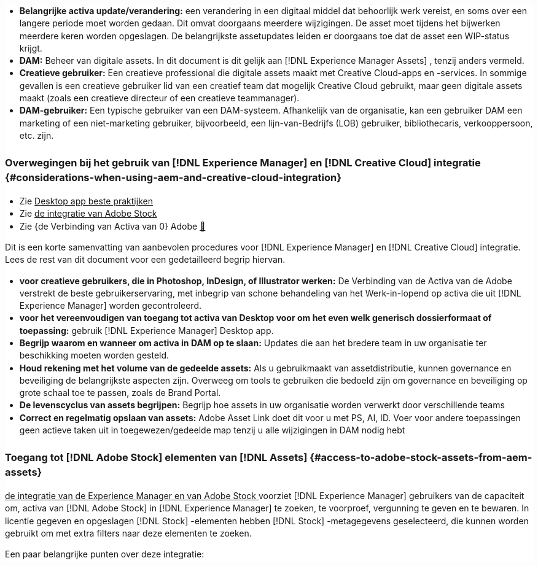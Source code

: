 * **Belangrijke activa update/verandering:** een verandering in een digitaal middel dat behoorlijk werk vereist, en soms over een langere periode moet worden gedaan. Dit omvat doorgaans meerdere wijzigingen. De asset moet tijdens het bijwerken meerdere keren worden opgeslagen. De belangrijkste assetupdates leiden er doorgaans toe dat de asset een WIP-status krijgt.
* **DAM:** Beheer van digitale assets. In dit document is dit gelijk aan [!DNL Experience Manager Assets] , tenzij anders vermeld.
* **Creatieve gebruiker:** Een creatieve professional die digitale assets maakt met Creative Cloud-apps en -services. In sommige gevallen is een creatieve gebruiker lid van een creatief team dat mogelijk Creative Cloud gebruikt, maar geen digitale assets maakt (zoals een creatieve directeur of een creatieve teammanager).
* **DAM-gebruiker:** Een typische gebruiker van een DAM-systeem. Afhankelijk van de organisatie, kan een gebruiker DAM een marketing of een niet-marketing gebruiker, bijvoorbeeld, een lijn-van-Bedrijfs (LOB) gebruiker, bibliothecaris, verkooppersoon, etc. zijn.

### Overwegingen bij het gebruik van [!DNL Experience Manager] en [!DNL Creative Cloud] integratie {#considerations-when-using-aem-and-creative-cloud-integration}

* Zie [ Desktop app beste praktijken ](https://experienceleague.adobe.com/docs/experience-manager-desktop-app/using/troubleshoot.html#best-practices-to-prevent-troubles)
* Zie [ de integratie van Adobe Stock ](aem-assets-adobe-stock.md)
* Zie {de Verbinding van Activa van 0} Adobe [&#128279;](https://helpx.adobe.com/enterprise/using/adobe-asset-link.html)

Dit is een korte samenvatting van aanbevolen procedures voor [!DNL Experience Manager] en [!DNL Creative Cloud] integratie. Lees de rest van dit document voor een gedetailleerd begrip hiervan.

* **voor creatieve gebruikers, die in Photoshop, InDesign, of Illustrator werken:** De Verbinding van de Activa van de Adobe verstrekt de beste gebruikerservaring, met inbegrip van schone behandeling van het Werk-in-lopend op activa die uit [!DNL Experience Manager] worden gecontroleerd.
* **voor het vereenvoudigen van toegang tot activa van Desktop voor om het even welk generisch dossierformaat of toepassing:** gebruik [!DNL Experience Manager] Desktop app.
* **Begrijp waarom en wanneer om activa in DAM op te slaan:** Updates die aan het bredere team in uw organisatie ter beschikking moeten worden gesteld.
* **Houd rekening met het volume van de gedeelde assets:** Als u gebruikmaakt van assetdistributie, kunnen governance en beveiliging de belangrijkste aspecten zijn. Overweeg om tools te gebruiken die bedoeld zijn om governance en beveiliging op grote schaal toe te passen, zoals de Brand Portal.
* **De levenscyclus van assets begrijpen:** Begrijp hoe assets in uw organisatie worden verwerkt door verschillende teams
* **Correct en regelmatig opslaan van assets:** Adobe Asset Link doet dit voor u met PS, AI, ID. Voer voor andere toepassingen geen actieve taken uit in toegewezen/gedeelde map tenzij u alle wijzigingen in DAM nodig hebt

### Toegang tot [!DNL Adobe Stock] elementen van [!DNL Assets] {#access-to-adobe-stock-assets-from-aem-assets}

[ de integratie van de Experience Manager en van Adobe Stock ](/help/assets/aem-assets-adobe-stock.md) voorziet [!DNL Experience Manager] gebruikers van de capaciteit om, activa van [!DNL Adobe Stock] in [!DNL Experience Manager] te zoeken, te voorproef, vergunning te geven en te bewaren. In licentie gegeven en opgeslagen [!DNL Stock] -elementen hebben [!DNL Stock] -metagegevens geselecteerd, die kunnen worden gebruikt om met extra filters naar deze elementen te zoeken.

Een paar belangrijke punten over deze integratie:
